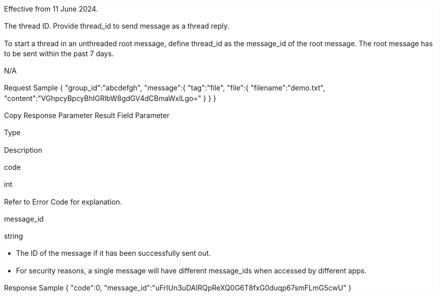
Effective from 11 June 2024.

The thread ID. Provide thread_id to send message as a thread reply.

 

To start a thread in an unthreaded root message, define thread_id as the message_id of the root message.
The root message has to be sent within the past 7 days.
 

N/A

 

Request Sample
{
    "group_id":"abcdefgh",
    "message":{
        "tag":"file",
        "file":{
            "filename":"demo.txt",
            "content":"VGhpcyBpcyBhIGRlbW8gdGV4dCBmaWxlLgo="
        }
    }
}

Copy
Response Parameter
Result Field
Parameter

Type

Description 

code

int

Refer to Error Code for explanation.

message_id

string

- The ID of the message if it has been successfully sent out.

- For security reasons, a single message will have different message_ids when accessed by different apps.

Response Sample
{
    "code":0,
    "message_id":"uFrIUn3uDAIRQpReXQ0G6T8fxG0duqp67smFLmG5cwU"
}